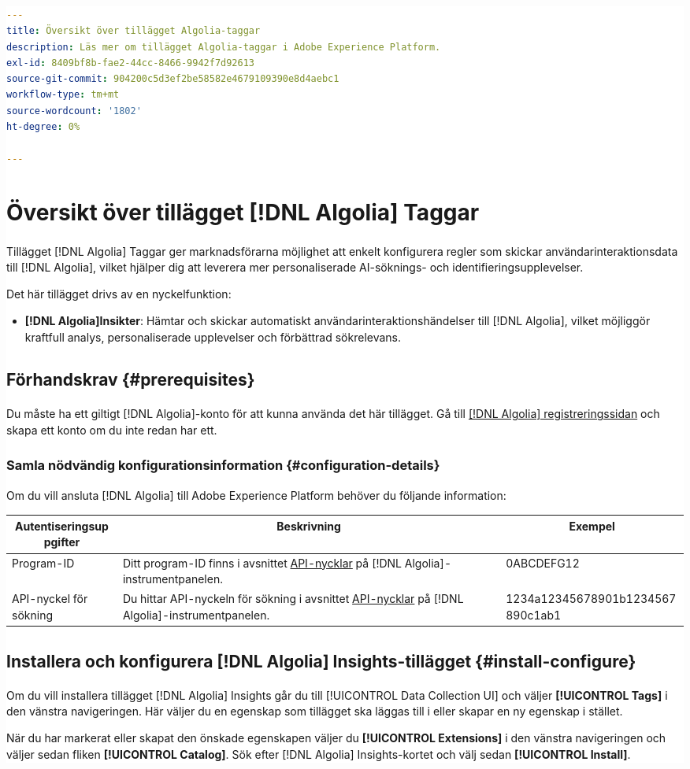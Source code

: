 ```yaml
---
title: Översikt över tillägget Algolia-taggar
description: Läs mer om tillägget Algolia-taggar i Adobe Experience Platform.
exl-id: 8409bf8b-fae2-44cc-8466-9942f7d92613
source-git-commit: 904200c5d3ef2be58582e4679109390e8d4aebc1
workflow-type: tm+mt
source-wordcount: '1802'
ht-degree: 0%

---
```


# Översikt över tillägget [!DNL Algolia] Taggar

Tillägget [!DNL Algolia] Taggar ger marknadsförarna möjlighet att enkelt konfigurera regler som skickar användarinteraktionsdata till [!DNL Algolia], vilket hjälper dig att leverera mer personaliserade AI-söknings- och identifieringsupplevelser.

Det här tillägget drivs av en nyckelfunktion:

* **[!DNL Algolia]Insikter**: Hämtar och skickar automatiskt användarinteraktionshändelser till [!DNL Algolia], vilket möjliggör kraftfull analys, personaliserade upplevelser och förbättrad sökrelevans.

## Förhandskrav {#prerequisites}

Du måste ha ett giltigt [!DNL Algolia]-konto för att kunna använda det här tillägget. Gå till [[!DNL Algolia] registreringssidan](https://dashboard.algolia.com/users/sign_up) och skapa ett konto om du inte redan har ett.

### Samla nödvändig konfigurationsinformation {#configuration-details}

Om du vill ansluta [!DNL Algolia] till Adobe Experience Platform behöver du följande information:

| Autentiseringsuppgifter | Beskrivning | Exempel |
| --- | --- | --- |
| Program-ID | Ditt program-ID finns i avsnittet [API-nycklar](https://www.algolia.com/account/api-keys/all) på [!DNL Algolia]-instrumentpanelen. | 0ABCDEFG12 |
| API-nyckel för sökning | Du hittar API-nyckeln för sökning i avsnittet [API-nycklar](https://www.algolia.com/account/api-keys/all) på [!DNL Algolia]-instrumentpanelen. | 1234a12345678901b1234567890c1ab1 |

## Installera och konfigurera [!DNL Algolia] Insights-tillägget {#install-configure}

Om du vill installera tillägget [!DNL Algolia] Insights går du till [!UICONTROL Data Collection UI] och väljer **[!UICONTROL Tags]** i den vänstra navigeringen. Här väljer du en egenskap som tillägget ska läggas till i eller skapar en ny egenskap i stället.

När du har markerat eller skapat den önskade egenskapen väljer du **[!UICONTROL Extensions]** i den vänstra navigeringen och väljer sedan fliken **[!UICONTROL Catalog]**. Sök efter [!DNL Algolia] Insights-kortet och välj sedan **[!UICONTROL Install]**.
